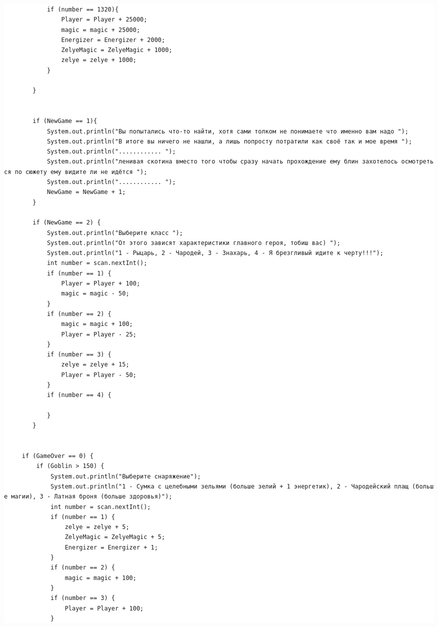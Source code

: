                 if (number == 1320){
                    Player = Player + 25000;
                    magic = magic + 25000;
                    Energizer = Energizer + 2000;
                    ZelyeMagic = ZelyeMagic + 1000;
                    zelye = zelye + 1000;
                }

            }


            if (NewGame == 1){
                System.out.println("Вы попытались что-то найти, хотя сами толком не понимаете что именно вам надо ");
                System.out.println("В итоге вы ничего не нашли, а лишь попросту потратили как своё так и мое время ");
                System.out.println("............ ");
                System.out.println("ленивая скотина вместо того чтобы сразу начать прохождение ему блин захотелось осмотреться по сюжету ему видите ли не идётся ");
                System.out.println("............ ");
                NewGame = NewGame + 1;
            }

            if (NewGame == 2) {
                System.out.println("Выберите класс ");
                System.out.println("От этого зависят характеристики главного героя, тобиш вас) ");
                System.out.println("1 - Рыцарь, 2 - Чародей, 3 - Знахарь, 4 - Я брезгливый идите к черту!!!");
                int number = scan.nextInt();
                if (number == 1) {
                    Player = Player + 100;
                    magic = magic - 50;
                }
                if (number == 2) {
                    magic = magic + 100;
                    Player = Player - 25;
                }
                if (number == 3) {
                    zelye = zelye + 15;
                    Player = Player - 50;
                }
                if (number == 4) {

                }
            }


         if (GameOver == 0) {
             if (Goblin > 150) {
                 System.out.println("Выберите снаряжение");
                 System.out.println("1 - Сумка с целебными зельями (больше зелий + 1 энергетик), 2 - Чародейский плащ (больше магии), 3 - Латная броня (больше здоровья)");
                 int number = scan.nextInt();
                 if (number == 1) {
                     zelye = zelye + 5;
                     ZelyeMagic = ZelyeMagic + 5;
                     Energizer = Energizer + 1;
                 }
                 if (number == 2) {
                     magic = magic + 100;
                 }
                 if (number == 3) {
                     Player = Player + 100;
                 }
